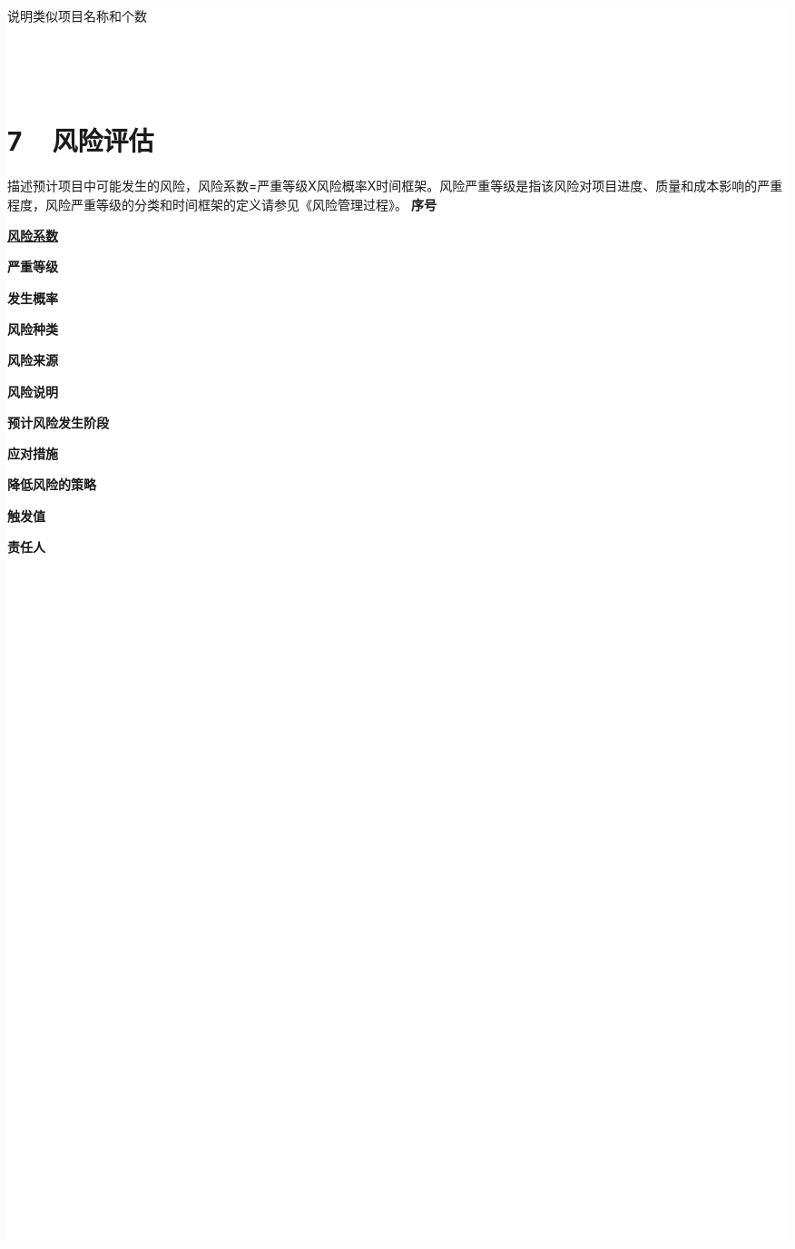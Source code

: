 说明类似项目名称和个数
 
 

 

# 7     风险评估

描述预计项目中可能发生的风险，风险系数=严重等级X风险概率X时间框架。风险严重等级是指该风险对项目进度、质量和成本影响的严重程度，风险严重等级的分类和时间框架的定义请参见《风险管理过程》。
**序号**
 
[]()[**风险系数**]()
  
**严重等级**
  
**发生概率**
  
**风险种类**
  
**风险来源**
  
**风险说明**
  
**预计风险发生阶段**
  
**应对措施**
  
**降低风险的策略**
  
**触发值**
  
**责任人**  
  
 
  
 
  
 
  
 
  
 
  
 
  
 
  
 
  
 
  
 
  
   
  
 
  
 
  
 
  
 
  
 
  
 
  
 
  
 
  
 
  
 
  
   
  